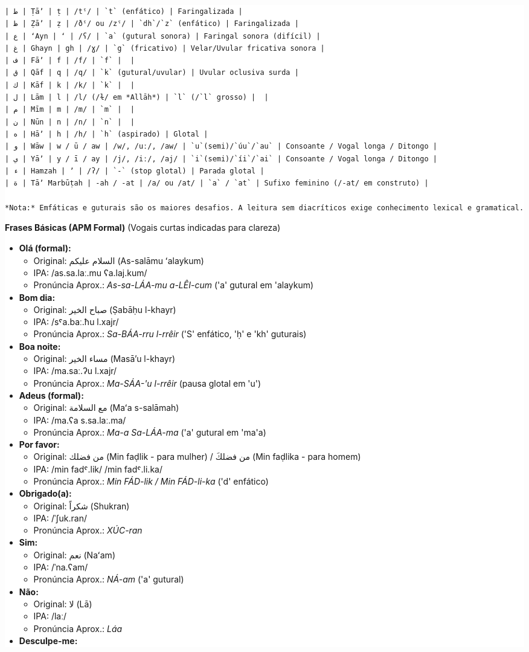     | ﻁ | Ṭāʼ | ṭ | /tˤ/ | `t` (enfático) | Faringalizada |
    | ﻅ | Ẓāʼ | ẓ | /ðˤ/ ou /zˤ/ | `dh`/`z` (enfático) | Faringalizada |
    | ﻉ | ʻAyn | ʻ | /ʕ/ | `a` (gutural sonora) | Faringal sonora (difícil) |
    | ﻍ | Ghayn | gh | /ɣ/ | `g` (fricativo) | Velar/Uvular fricativa sonora |
    | ﻑ | Fāʼ | f | /f/ | `f` |  |
    | ﻕ | Qāf | q | /q/ | `k` (gutural/uvular) | Uvular oclusiva surda |
    | ﻙ | Kāf | k | /k/ | `k` |  |
    | ﻝ | Lām | l | /l/ (/ɫ/ em *Allāh*) | `l` (/`l` grosso) |  |
    | ﻡ | Mīm | m | /m/ | `m` |  |
    | ﻥ | Nūn | n | /n/ | `n` |  |
    | ﻩ | Hāʼ | h | /h/ | `h` (aspirado) | Glotal |
    | ﻭ | Wāw | w / ū / aw | /w/, /uː/, /aw/ | `u`(semi)/`úu`/`au` | Consoante / Vogal longa / Ditongo |
    | ﻱ | Yāʼ | y / ī / ay | /j/, /iː/, /aj/ | `i`(semi)/`íi`/`ai` | Consoante / Vogal longa / Ditongo |
    | ﺀ | Hamzah | ʼ | /ʔ/ | `-` (stop glotal) | Parada glotal |
    | ﺓ | Tāʼ Marbūṭah | -ah / -at | /a/ ou /at/ | `a` / `at` | Sufixo feminino (/-at/ em construto) |

    *Nota:* Emfáticas e guturais são os maiores desafios. A leitura sem diacríticos exige conhecimento lexical e gramatical.

**Frases Básicas (APM Formal)** (Vogais curtas indicadas para clareza)

*   **Olá (formal):**
    *   Original: السلام عليكم (As-salāmu ʻalaykum)
    *   IPA: /as.sa.laː.mu ʕa.laj.kum/
    *   Pronúncia Aprox.: *As-sa-LÁA-mu a-LÊI-cum* ('a' gutural em 'alaykum)
*   **Bom dia:**
    *   Original: صباح الخير (Ṣabāḥu l-khayr)
    *   IPA: /sˤa.baː.ħu l.xajr/
    *   Pronúncia Aprox.: *Sa-BÁA-rru l-rrêir* ('S' enfático, 'ḥ' e 'kh' guturais)
*   **Boa noite:**
    *   Original: مساء الخير (Masāʼu l-khayr)
    *   IPA: /ma.saː.ʔu l.xajr/
    *   Pronúncia Aprox.: *Ma-SÁA-'u l-rrêir* (pausa glotal em 'u')
*   **Adeus (formal):**
    *   Original: مع السلامة (Maʻa s-salāmah)
    *   IPA: /ma.ʕa s.sa.laː.ma/
    *   Pronúncia Aprox.: *Ma-a Sa-LÁA-ma* ('a' gutural em 'ma'a)
*   **Por favor:**
    *   Original: من فضلك (Min faḍlik - para mulher) / من فضلكَ (Min faḍlika - para homem)
    *   IPA: /min fadˤ.lik/ /min fadˤ.li.ka/
    *   Pronúncia Aprox.: *Min FÁD-lik / Min FÁD-li-ka* ('d' enfático)
*   **Obrigado(a):**
    *   Original: شكراً (Shukran)
    *   IPA: /ˈʃuk.ran/
    *   Pronúncia Aprox.: *XÚC-ran*
*   **Sim:**
    *   Original: نعم (Naʻam)
    *   IPA: /ˈna.ʕam/
    *   Pronúncia Aprox.: *NÁ-am* ('a' gutural)
*   **Não:**
    *   Original: لا (Lā)
    *   IPA: /laː/
    *   Pronúncia Aprox.: *Láa*
*   **Desculpe-me:**